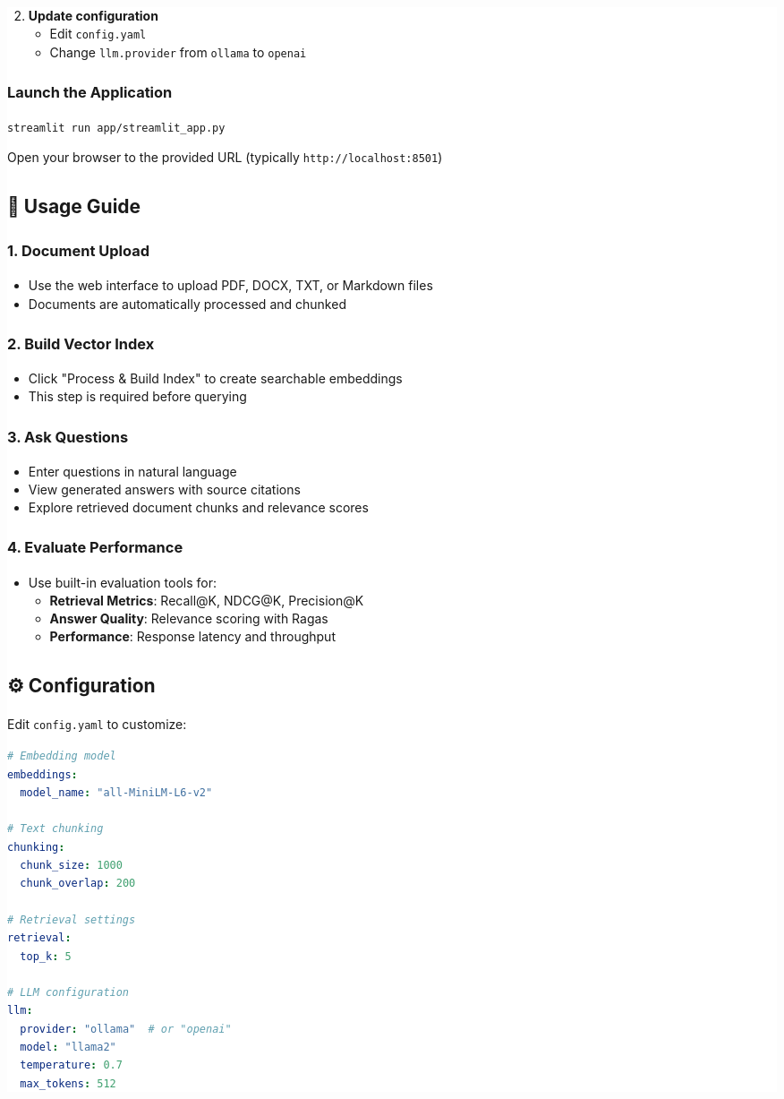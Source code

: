 2. **Update configuration**
   - Edit `config.yaml`
   - Change `llm.provider` from `ollama` to `openai`

### Launch the Application

```bash
streamlit run app/streamlit_app.py
```

Open your browser to the provided URL (typically `http://localhost:8501`)

## 📖 Usage Guide

### 1. Document Upload
- Use the web interface to upload PDF, DOCX, TXT, or Markdown files
- Documents are automatically processed and chunked

### 2. Build Vector Index
- Click "Process & Build Index" to create searchable embeddings
- This step is required before querying

### 3. Ask Questions
- Enter questions in natural language
- View generated answers with source citations
- Explore retrieved document chunks and relevance scores

### 4. Evaluate Performance
- Use built-in evaluation tools for:
  - **Retrieval Metrics**: Recall@K, NDCG@K, Precision@K
  - **Answer Quality**: Relevance scoring with Ragas
  - **Performance**: Response latency and throughput

## ⚙️ Configuration

Edit `config.yaml` to customize:

```yaml
# Embedding model
embeddings:
  model_name: "all-MiniLM-L6-v2"

# Text chunking
chunking:
  chunk_size: 1000
  chunk_overlap: 200

# Retrieval settings
retrieval:
  top_k: 5

# LLM configuration
llm:
  provider: "ollama"  # or "openai"
  model: "llama2"
  temperature: 0.7
  max_tokens: 512
```
